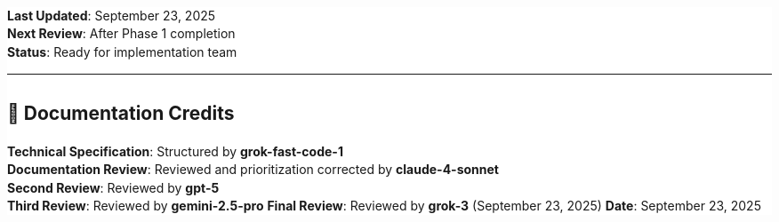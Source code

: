 
**Last Updated**: September 23, 2025  
**Next Review**: After Phase 1 completion  
**Status**: Ready for implementation team

---

## 🤖 Documentation Credits

**Technical Specification**: Structured by **grok-fast-code-1**  
**Documentation Review**: Reviewed and prioritization corrected by **claude-4-sonnet**  
**Second Review**: Reviewed by **gpt-5**  
**Third Review**: Reviewed by **gemini-2.5-pro**
**Final Review**: Reviewed by **grok-3** (September 23, 2025)
**Date**: September 23, 2025
